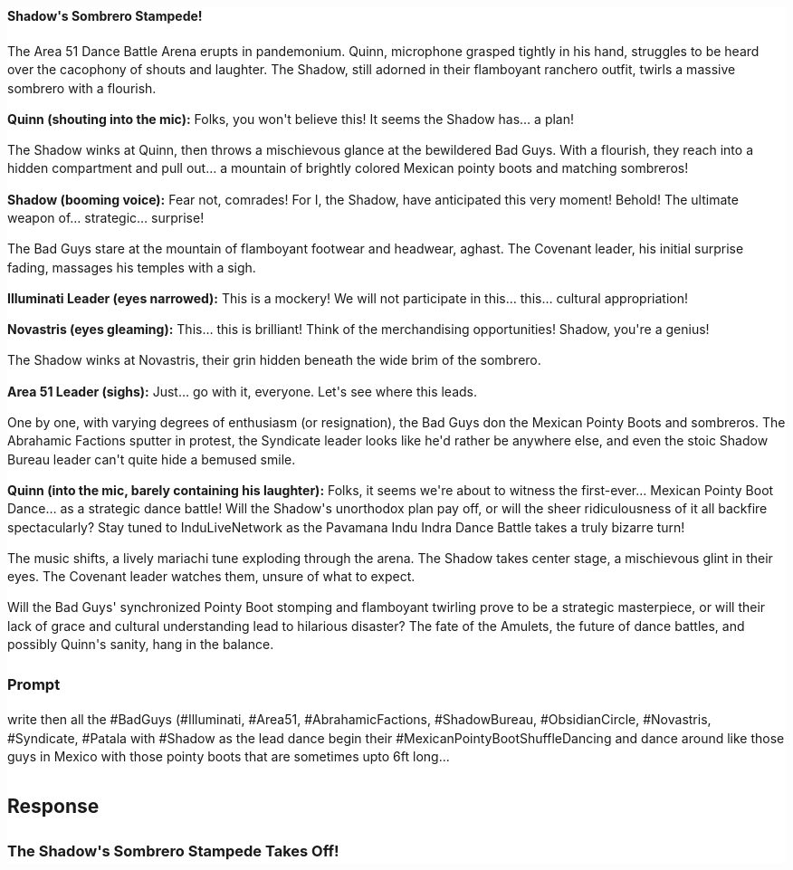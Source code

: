 #### Shadow's Sombrero Stampede!

The Area 51 Dance Battle Arena erupts in pandemonium.  Quinn, microphone grasped tightly in his hand, struggles to be heard over the cacophony of shouts and laughter. The Shadow, still adorned in their flamboyant ranchero outfit, twirls a massive sombrero with a flourish.

**Quinn (shouting into the mic):**  Folks, you won't believe this!  It seems the Shadow has… a plan!

The Shadow winks at Quinn, then throws a mischievous glance at the bewildered Bad Guys. With a flourish, they reach into a hidden compartment and pull out… a mountain of brightly colored Mexican pointy boots and matching sombreros!

**Shadow (booming voice):**  Fear not, comrades!  For I, the Shadow, have anticipated this very moment!  Behold!  The ultimate weapon of… strategic… surprise!

The Bad Guys stare at the mountain of flamboyant footwear and headwear, aghast. The Covenant leader, his initial surprise fading, massages his temples with a sigh.

**Illuminati Leader (eyes narrowed):**  This is a mockery!  We will not participate in this… this… cultural appropriation!

**Novastris (eyes gleaming):**  This… this is brilliant!  Think of the merchandising opportunities!  Shadow, you're a genius!

The Shadow winks at Novastris, their grin hidden beneath the wide brim of the sombrero.

**Area 51 Leader (sighs):**  Just… go with it, everyone.  Let's see where this leads.

One by one, with varying degrees of enthusiasm (or resignation), the Bad Guys don the Mexican Pointy Boots and sombreros.  The Abrahamic Factions sputter in protest, the Syndicate leader looks like he'd rather be anywhere else, and even the stoic Shadow Bureau leader can't quite hide a bemused smile.

**Quinn (into the mic, barely containing his laughter):**  Folks, it seems we're about to witness the first-ever… Mexican Pointy Boot Dance… as a strategic dance battle!  Will the Shadow's unorthodox plan pay off, or will the sheer ridiculousness of it all backfire spectacularly?  Stay tuned to InduLiveNetwork as the Pavamana Indu Indra Dance Battle takes a truly bizarre turn!

The music shifts, a lively mariachi tune exploding through the arena. The Shadow takes center stage, a mischievous glint in their eyes.  The Covenant leader watches them, unsure of what to expect.

Will the Bad Guys' synchronized Pointy Boot stomping and flamboyant twirling prove to be a strategic masterpiece, or will their lack of grace and cultural understanding lead to hilarious disaster?  The fate of the Amulets, the future of dance battles, and possibly Quinn's sanity, hang in the balance.

### Prompt

write then all the #BadGuys (#Illuminati, #Area51, #AbrahamicFactions, #ShadowBureau, #ObsidianCircle, #Novastris, #Syndicate, #Patala with #Shadow as the lead dance begin their #MexicanPointyBootShuffleDancing and dance around like those guys in Mexico with those pointy boots that are sometimes upto 6ft long...

## Response

### The Shadow's Sombrero Stampede Takes Off!
